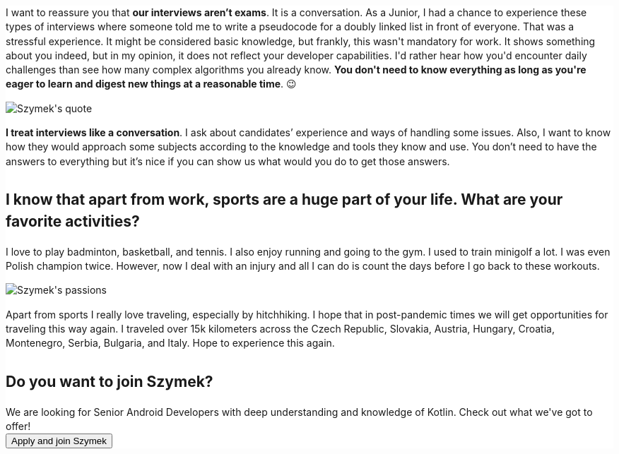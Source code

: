 I want to reassure you that **our interviews aren’t exams**. It is a conversation. As a Junior, I had a chance to experience these types of interviews where someone told me to write a pseudocode for a doubly linked list in front of everyone. That was a stressful experience. It might be considered basic knowledge, but frankly, this wasn't mandatory for work. It shows something about you indeed, but in my opinion, it does not reflect your developer capabilities. I'd rather hear how you'd encounter daily challenges than see how many complex algorithms you already know. **You don't need to know everything as long as you're eager to learn and digest new things at a reasonable time**. 😉

![Szymek's quote](/images/szymek_story_quote_android_development3.png)

**I treat interviews like a conversation**. I ask about candidates’ experience and ways of handling some issues. Also, I want to know how they would approach some subjects according to the knowledge and tools they know and use. You don’t need to have the answers to everything but it’s nice if you can show us what would you do to get those answers.

## I know that apart from work, sports are a huge part of your life. What are your favorite activities?

I love to play badminton, basketball, and tennis. I also enjoy running and going to the gym. I used to train minigolf a lot. I was even Polish champion twice. However, now I deal with an injury and all I can do is count the days before I go back to these workouts. 

![Szymek's passions](/images/brightstory_hobby.png)

Apart from sports I really love traveling, especially by hitchhiking. I hope that in post-pandemic times we will get opportunities for traveling this way again. I traveled over 15k kilometers across the Czech Republic, Slovakia, Austria, Hungary, Croatia, Montenegro, Serbia, Bulgaria, and Italy. Hope to experience this again.

<div class='block-button'><h2>Do you want to join Szymek?</h2><div>We are looking for Senior Android Developers with deep understanding and knowledge of Kotlin. Check out what we've got to offer!</div><a href="/jobs/senior-android-developer"><button>Apply and join Szymek</button></a></div>
